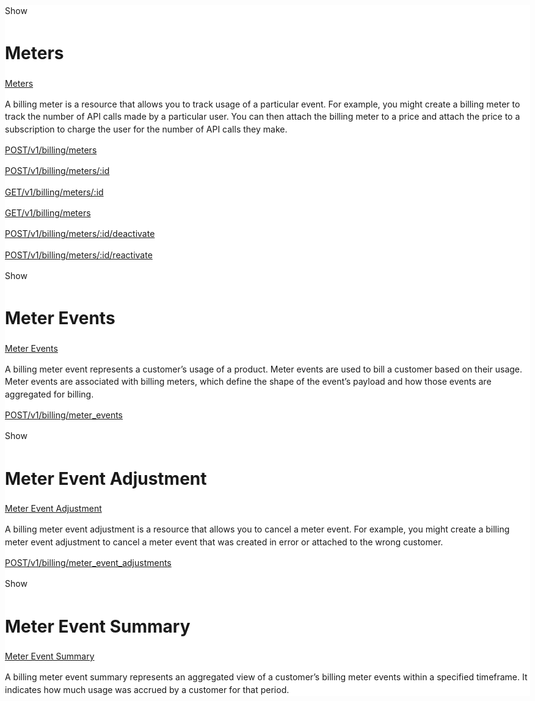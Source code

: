 Show

# Meters

[Meters](/api/billing/meter)

A billing meter is a resource that allows you to track usage of a particular event. For example, you might create a billing meter to track the number of API calls made by a particular user. You can then attach the billing meter to a price and attach the price to a subscription to charge the user for the number of API calls they make.

[POST/v1/billing/meters](/api/billing/meter/create)

[POST/v1/billing/meters/:id](/api/billing/meter/update)

[GET/v1/billing/meters/:id](/api/billing/meter/retrieve)

[GET/v1/billing/meters](/api/billing/meter/list)

[POST/v1/billing/meters/:id/deactivate](/api/billing/meter/deactivate)

[POST/v1/billing/meters/:id/reactivate](/api/billing/meter/reactivate)

Show

# Meter Events

[Meter Events](/api/billing/meter-event)

A billing meter event represents a customer’s usage of a product. Meter events are used to bill a customer based on their usage. Meter events are associated with billing meters, which define the shape of the event’s payload and how those events are aggregated for billing.

[POST/v1/billing/meter_events](/api/billing/meter-event/create)

Show

# Meter Event Adjustment

[Meter Event Adjustment](/api/billing/meter-event_adjustment)

A billing meter event adjustment is a resource that allows you to cancel a meter event. For example, you might create a billing meter event adjustment to cancel a meter event that was created in error or attached to the wrong customer.

[POST/v1/billing/meter_event_adjustments](/api/billing/meter-event_adjustment/create)

Show

# Meter Event Summary

[Meter Event Summary](/api/billing/meter-event_summary)

A billing meter event summary represents an aggregated view of a customer’s billing meter events within a specified timeframe. It indicates how much usage was accrued by a customer for that period.
